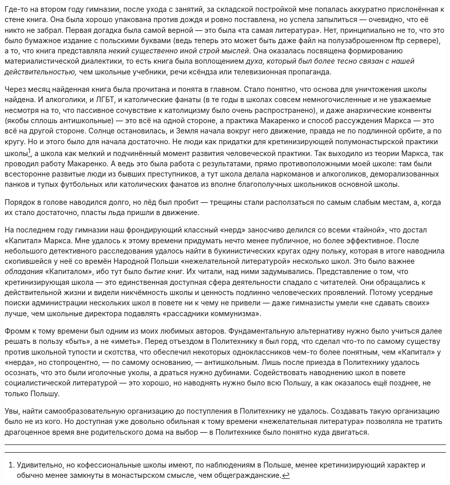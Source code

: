 Где-то на втором году гимназии, после ухода с занятий, за складской постройкой мне попалась аккуратно прислонённая к стене книга. Она была хорошо упакована против дождя и ровно поставлена, но успела запылиться — очевидно, что её никто не забрал. Первая догадка была самой верной — это была «та самая литература». Нет, принципиально не то, что это было бумажное издание с польскими буквами (ведь теперь это может быть даже файл на полузаброшенном ftp сервере), а то, что книга представляла *некий существенно иной строй мыслей*. Она оказалась посвящена формированию материалистической диалектики, то есть книга была воплощением *духа, который был более тесно связан с нашей действительностью,* чем школьные учебники, речи ксёндза или телевизионная пропаганда.

Через месяц найденная книга была прочитана и понята в главном. Стало понятно, что основа для уничтожения школы найдена. И алкоголики, и ЛГБТ, и католические фанаты (в те годы в школах совсем немногочисленные и не уважаемые несмотря на то, что пассивное сочувствие к католицизму было очень распространено), и даже анархические конвенты (якобы сплошь антишкольные) — это всё на одной стороне, а практика Макаренко и способ рассуждения Маркса — это всё на другой стороне. Солнце остановилась, и Земля начала вокруг него движение, правда не по подлинной орбите, а по кругу. Но и этого было для начала достаточно. Не люди как придатки для кретинизирующей полумонастырской практики школы[^1], а школа как мелкий и подчинённый момент развития человеческой практики. Так выходило из теории Маркса, так проводил работу Макаренко. А ведь это была работа с результатами, прямо противоположными моей школе: там были всесторонне развитые люди из бывших преступников, а тут школа делала наркоманов и алкоголиков, деморализованных панков и тупых футбольных или католических фанатов из вполне благополучных школьников основной школы.

[^1]: Удивительно, но кофессиональные школы имеют, по наблюдениям в Польше, менее кретинизирующий характер и обычно менее замкнуты в монастырском смысле, чем общегражданские.

Порядок в голове наводился долго, но лёд был пробит — трещины стали расползаться по самым слабым местам, а, когда их стало достаточно, пласты льда пришли в движение.

На последнем году гимназии наш фрондирующий классный «нерд» заносчиво делился со всеми «тайной», что достал «Капитал» Маркса. Мне удалось к этому времени придумать нечто менее публичное, но более эффективное. После небольшого детективного расследования удалось найти в букинистических кругах одну польку, которая в итоге наводнила скопившейся у неё со времён Народной Польши «нежелательной литературой» несколько школ. Это было важнее *обладания* «Капиталом», ибо тут было *бытие* книг. Их читали, над ними задумывались. Представление о том, что кретинизирующая школа — это единственная доступная сфера деятельности спадало с читателей. Они обращались к действительной жизни и видели никчёмность школы и ценность подлинно человеческих проявлений. Потому усердные поиски администрации нескольких школ в повете ни к чему не привели — даже гимназисты умели «не сдавать своих» лучше, чем школьные директора подавлять «рассадники коммунизма».

Фромм к тому времени был одним из моих любимых авторов. Фундаментальную альтернативу нужно было учиться далее решать в пользу «быть», а не «иметь». Перед отъездом в Политехнику я был горд, что сделал что-то по самому существу против школьной тупости и скотства, что обеспечил некоторых одноклассников чем-то более понятным, чем «Капитал» у «нерда», но стопроцентно, — по самому основанию, — антишкольным. Лишь после приезда в Политехнику удалось осознать, что это были иголочные уколы, а драться нужно дубинами. Содействовать наводнению школ в повете социалистической литературой — это хорошо, но наводнять нужно было всю Польшу, а как оказалось ещё позднее, не только Польшу.

Увы, найти самообразовательную организацию до поступления в Политехнику не удалось. Создавать такую организацию было не из кого. Но доступная уже довольно обильная к тому времени «нежелательная литература» позволяла не тратить драгоценное время вне родительского дома на выбор — в Политехнике было понятно куда двигаться.

---


[^2]: О результатах этого замечательного педагога, уничтожившего цепью небольших изобретений почти весь школьный формализм удалось узнать только после того, как был выучен украинский язык.
[^3]: **Ludwig Andreas Feuerbach: Abälard und Heloise oder Der Schriftsteller und der Mensch. Aphorismen (1834).** Людвиг Андреас Феербах: Абеляр и Элоиза или Писатель и Человек. Афоризмы (1834). Книга [в фотокопии](http://reader.digitale-sammlungen.de/de/fs1/object/display/bsb10576123_00005.html). Многие сверенные цитаты приводятся по статье [Писатель и человек](http://propaganda-journal.net/print/9739.html). Далее все цитаты из этой книги, если отдельно не указано другое.
[^5]: Вот этот список в первоначальном варианте:
[^6]: По оценкам на март 2018 года — более 170, менее 210.
[^7]: Эпикур.
[^8]: Цитируется полностью в версии 25 мая 2006 года (тогда были в разгаре переговоры между варшавским и краковским самообразовательным кругом).
[^9]: www.uj.edu.pl — strona główna Uniwersytetu Jagiellońskiego.
[^10]: Собственный сайт журнала „RotFuchs“ в отношении архива воспроизводит все тенденции немецкой текстологической работы. Самые ранние номера присутствуют в фотокопии, ибо формирующие файлы были утрачены. Позднее появляются нормализованные pdf, ещё позднее к ним добавляются обособленные гипертексты (html) для каждой статьи.
[^11]: Англ. "Areopagitica; A speech of Mr. John Milton for the Liberty of Unlicenc'd Printing, to the Parlament of England" (1644), в оригинале: "AREOPAGITICA / A SPEECH OF Mr JOHN MILTON For the Liberty of Unlicenc'd PRINTING To the Parliament of ENGLAND" «Ареопагитика: Речь господина Джона Мильтона в пользу свободы безлицензионной печати к Парламенту Англии». См. в разных видах.
[^12]: В стенограмме на немецком языке — Пер.
[^13]: Речь идёт в основном о работе «Две модели межсубъектности» Марека Яна Семека. Её перевод см. http://propaganda-journal.net/bibl/Siemek._Dve_modeli_mezhsubiektnosti.html — Пер.
[^14]: Нем. Elba und Oder — Пер.
[^16]: Пример таблицы элементарных типов для платной программы Oracle https://www.promotic.eu/pl/pmdoc/Subsystems/Db/Oracle/DataTypes.htm или https://www.promotic.eu/cz/pmdoc/Subsystems/Db/Oracle/DataTypes.htm — Пер.